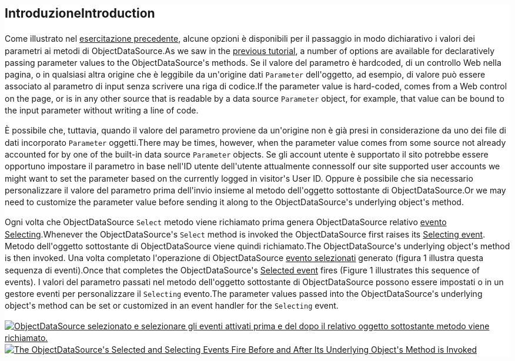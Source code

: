 
## <a name="introduction"></a><span data-ttu-id="f3174-109">Introduzione</span><span class="sxs-lookup"><span data-stu-id="f3174-109">Introduction</span></span>

<span data-ttu-id="f3174-110">Come illustrato nel [esercitazione precedente](declarative-parameters-vb.md), alcune opzioni è disponibili per il passaggio in modo dichiarativo i valori dei parametri ai metodi di ObjectDataSource.</span><span class="sxs-lookup"><span data-stu-id="f3174-110">As we saw in the [previous tutorial](declarative-parameters-vb.md), a number of options are available for declaratively passing parameter values to the ObjectDataSource's methods.</span></span> <span data-ttu-id="f3174-111">Se il valore del parametro è hardcoded, di un controllo Web nella pagina, o in qualsiasi altra origine che è leggibile da un'origine dati `Parameter` dell'oggetto, ad esempio, di valore può essere associato al parametro di input senza scrivere una riga di codice.</span><span class="sxs-lookup"><span data-stu-id="f3174-111">If the parameter value is hard-coded, comes from a Web control on the page, or is in any other source that is readable by a data source `Parameter` object, for example, that value can be bound to the input parameter without writing a line of code.</span></span>

<span data-ttu-id="f3174-112">È possibile che, tuttavia, quando il valore del parametro proviene da un'origine non è già presi in considerazione da uno dei file di dati incorporato `Parameter` oggetti.</span><span class="sxs-lookup"><span data-stu-id="f3174-112">There may be times, however, when the parameter value comes from some source not already accounted for by one of the built-in data source `Parameter` objects.</span></span> <span data-ttu-id="f3174-113">Se gli account utente è supportato il sito potrebbe essere opportuno impostare il parametro in base nell'ID utente dell'utente attualmente connesso</span><span class="sxs-lookup"><span data-stu-id="f3174-113">If our site supported user accounts we might want to set the parameter based on the currently logged in visitor's User ID.</span></span> <span data-ttu-id="f3174-114">Oppure è possibile che sia necessario personalizzare il valore del parametro prima dell'invio insieme al metodo dell'oggetto sottostante di ObjectDataSource.</span><span class="sxs-lookup"><span data-stu-id="f3174-114">Or we may need to customize the parameter value before sending it along to the ObjectDataSource's underlying object's method.</span></span>

<span data-ttu-id="f3174-115">Ogni volta che ObjectDataSource `Select` metodo viene richiamato prima genera ObjectDataSource relativo [evento Selecting](https://msdn.microsoft.com/library/system.web.ui.webcontrols.objectdatasource.selecting%28VS.80%29.aspx).</span><span class="sxs-lookup"><span data-stu-id="f3174-115">Whenever the ObjectDataSource's `Select` method is invoked the ObjectDataSource first raises its [Selecting event](https://msdn.microsoft.com/library/system.web.ui.webcontrols.objectdatasource.selecting%28VS.80%29.aspx).</span></span> <span data-ttu-id="f3174-116">Metodo dell'oggetto sottostante di ObjectDataSource viene quindi richiamato.</span><span class="sxs-lookup"><span data-stu-id="f3174-116">The ObjectDataSource's underlying object's method is then invoked.</span></span> <span data-ttu-id="f3174-117">Una volta completato l'operazione di ObjectDataSource [evento selezionati](https://msdn.microsoft.com/library/system.web.ui.webcontrols.objectdatasource.selected%28VS.80%29.aspx) generato (figura 1 illustra questa sequenza di eventi).</span><span class="sxs-lookup"><span data-stu-id="f3174-117">Once that completes the ObjectDataSource's [Selected event](https://msdn.microsoft.com/library/system.web.ui.webcontrols.objectdatasource.selected%28VS.80%29.aspx) fires (Figure 1 illustrates this sequence of events).</span></span> <span data-ttu-id="f3174-118">I valori del parametro passati nel metodo dell'oggetto sottostante di ObjectDataSource possono essere impostati o in un gestore eventi per personalizzare il `Selecting` evento.</span><span class="sxs-lookup"><span data-stu-id="f3174-118">The parameter values passed into the ObjectDataSource's underlying object's method can be set or customized in an event handler for the `Selecting` event.</span></span>


<span data-ttu-id="f3174-119">[![ObjectDataSource selezionato e selezionare gli eventi attivati prima e del dopo il relativo oggetto sottostante metodo viene richiamato.](programmatically-setting-the-objectdatasource-s-parameter-values-vb/_static/image2.png)](programmatically-setting-the-objectdatasource-s-parameter-values-vb/_static/image1.png)</span><span class="sxs-lookup"><span data-stu-id="f3174-119">[![The ObjectDataSource's Selected and Selecting Events Fire Before and After Its Underlying Object's Method is Invoked](programmatically-setting-the-objectdatasource-s-parameter-values-vb/_static/image2.png)](programmatically-setting-the-objectdatasource-s-parameter-values-vb/_static/image1.png)</span></span>
